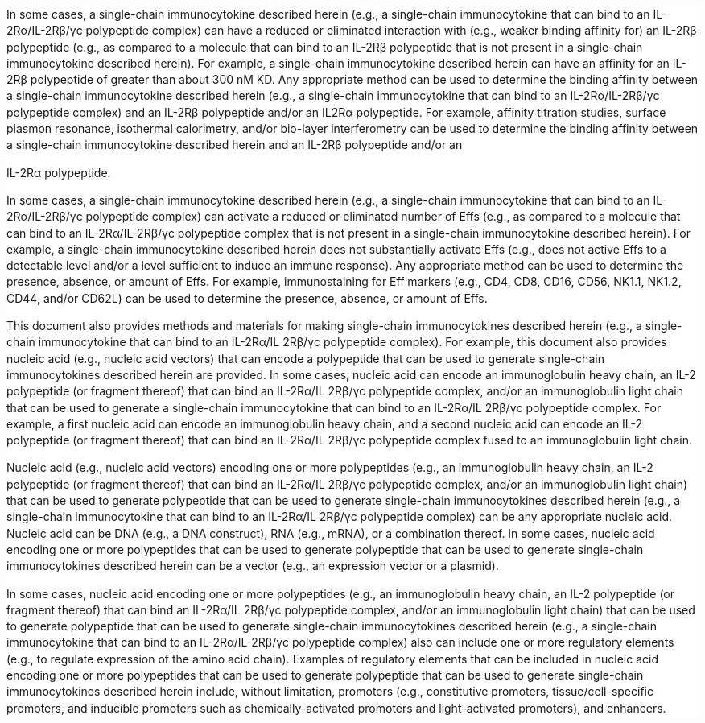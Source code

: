 In some cases, a single-chain immunocytokine described herein (e.g., a single-chain immunocytokine that can bind to an IL-2Rα/IL-2Rβ/γc polypeptide complex) can have a reduced or eliminated interaction with (e.g., weaker binding affinity for) an IL-2Rβ polypeptide (e.g., as compared to a molecule that can bind to an IL-2Rβ polypeptide that is not present in a single-chain immunocytokine described herein). For example, a single-chain immunocytokine described herein can have an affinity for an IL-2Rβ polypeptide of greater than about 300 nM KD. Any appropriate method can be used to determine the binding affinity between a single-chain immunocytokine described herein (e.g., a single-chain immunocytokine that can bind to an IL-2Rα/IL-2Rβ/γc polypeptide complex) and an IL-2Rβ polypeptide and/or an IL2Rα polypeptide. For example, affinity titration studies, surface plasmon resonance, isothermal calorimetry, and/or bio-layer interferometry can be used to determine the binding affinity between a single-chain immunocytokine described herein and an IL-2Rβ polypeptide and/or an

IL-2Rα polypeptide.

In some cases, a single-chain immunocytokine described herein (e.g., a single-chain immunocytokine that can bind to an IL-2Rα/IL-2Rβ/γc polypeptide complex) can activate a reduced or eliminated number of Effs (e.g., as compared to a molecule that can bind to an IL-2Rα/IL-2Rβ/γc polypeptide complex that is not present in a single-chain immunocytokine described herein). For example, a single-chain immunocytokine described herein does not substantially activate Effs (e.g., does not active Effs to a detectable level and/or a level sufficient to induce an immune response). Any appropriate method can be used to determine the presence, absence, or amount of Effs. For example, immunostaining for Eff markers (e.g., CD4, CD8, CD16, CD56, NK1.1, NK1.2, CD44, and/or CD62L) can be used to determine the presence, absence, or amount of Effs.

This document also provides methods and materials for making single-chain immunocytokines described herein (e.g., a single-chain immunocytokine that can bind to an IL-2Rα/IL 2Rβ/γc polypeptide complex). For example, this document also provides nucleic acid (e.g., nucleic acid vectors) that can encode a polypeptide that can be used to generate single-chain immunocytokines described herein are provided. In some cases, nucleic acid can encode an immunoglobulin heavy chain, an IL-2 polypeptide (or fragment thereof) that can bind an IL-2Rα/IL 2Rβ/γc polypeptide complex, and/or an immunoglobulin light chain that can be used to generate a single-chain immunocytokine that can bind to an IL-2Rα/IL 2Rβ/γc polypeptide complex. For example, a first nucleic acid can encode an immunoglobulin heavy chain, and a second nucleic acid can encode an IL-2 polypeptide (or fragment thereof) that can bind an IL-2Rα/IL 2Rβ/γc polypeptide complex fused to an immunoglobulin light chain.

Nucleic acid (e.g., nucleic acid vectors) encoding one or more polypeptides (e.g., an immunoglobulin heavy chain, an IL-2 polypeptide (or fragment thereof) that can bind an IL-2Rα/IL 2Rβ/γc polypeptide complex, and/or an immunoglobulin light chain) that can be used to generate polypeptide that can be used to generate single-chain immunocytokines described herein (e.g., a single-chain immunocytokine that can bind to an IL-2Rα/IL 2Rβ/γc polypeptide complex) can be any appropriate nucleic acid. Nucleic acid can be DNA (e.g., a DNA construct), RNA (e.g., mRNA), or a combination thereof. In some cases, nucleic acid encoding one or more polypeptides that can be used to generate polypeptide that can be used to generate single-chain immunocytokines described herein can be a vector (e.g., an expression vector or a plasmid).

In some cases, nucleic acid encoding one or more polypeptides (e.g., an immunoglobulin heavy chain, an IL-2 polypeptide (or fragment thereof) that can bind an IL-2Rα/IL 2Rβ/γc polypeptide complex, and/or an immunoglobulin light chain) that can be used to generate polypeptide that can be used to generate single-chain immunocytokines described herein (e.g., a single-chain immunocytokine that can bind to an IL-2Rα/IL-2Rβ/γc polypeptide complex) also can include one or more regulatory elements (e.g., to regulate expression of the amino acid chain). Examples of regulatory elements that can be included in nucleic acid encoding one or more polypeptides that can be used to generate polypeptide that can be used to generate single-chain immunocytokines described herein include, without limitation, promoters (e.g., constitutive promoters, tissue/cell-specific promoters, and inducible promoters such as chemically-activated promoters and light-activated promoters), and enhancers.
